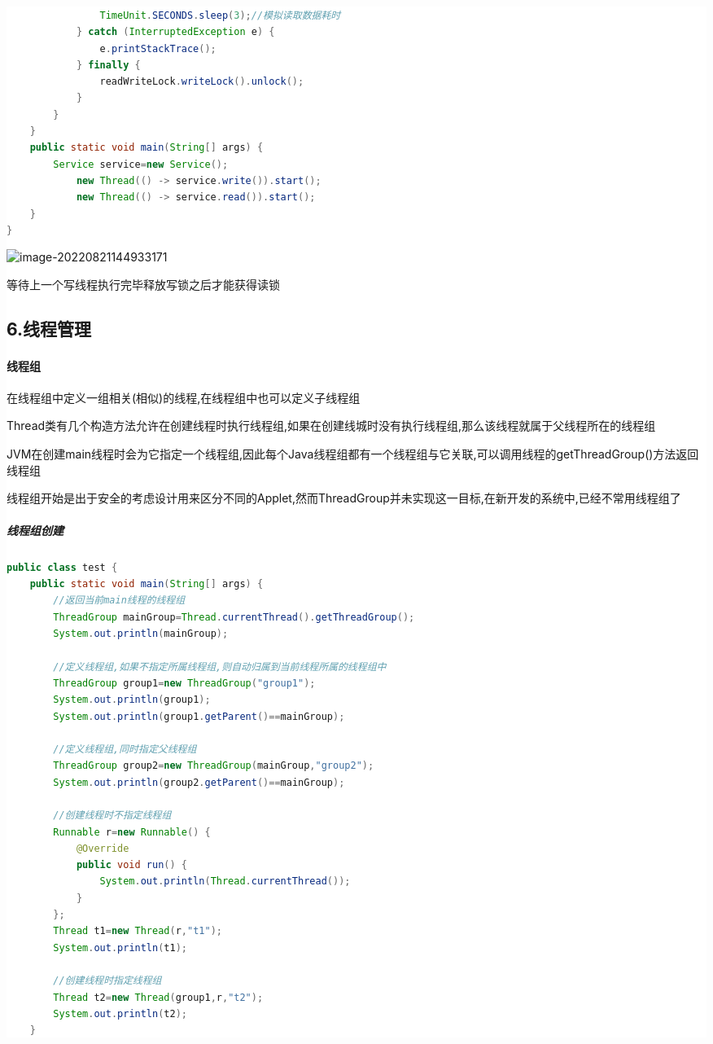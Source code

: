 ```java
                TimeUnit.SECONDS.sleep(3);//模拟读取数据耗时
            } catch (InterruptedException e) {
                e.printStackTrace();
            } finally {
                readWriteLock.writeLock().unlock();
            }
        }
    }
    public static void main(String[] args) {
        Service service=new Service();
            new Thread(() -> service.write()).start();
            new Thread(() -> service.read()).start();
    }
}
```



![image-20220821144933171](https://blue-satchel.oss-cn-chengdu.aliyuncs.com/img/image-20220821144933171.png)

等待上一个写线程执行完毕释放写锁之后才能获得读锁

## 6.线程管理

#### 线程组

在线程组中定义一组相关(相似)的线程,在线程组中也可以定义子线程组

Thread类有几个构造方法允许在创建线程时执行线程组,如果在创建线城时没有执行线程组,那么该线程就属于父线程所在的线程组

JVM在创建main线程时会为它指定一个线程组,因此每个Java线程组都有一个线程组与它关联,可以调用线程的getThreadGroup()方法返回线程组

线程组开始是出于安全的考虑设计用来区分不同的Applet,然而ThreadGroup并未实现这一目标,在新开发的系统中,已经不常用线程组了

##### 线程组创建

```java
public class test {
    public static void main(String[] args) {
        //返回当前main线程的线程组
        ThreadGroup mainGroup=Thread.currentThread().getThreadGroup();
        System.out.println(mainGroup);

        //定义线程组,如果不指定所属线程组,则自动归属到当前线程所属的线程组中
        ThreadGroup group1=new ThreadGroup("group1");
        System.out.println(group1);
        System.out.println(group1.getParent()==mainGroup);

        //定义线程组,同时指定父线程组
        ThreadGroup group2=new ThreadGroup(mainGroup,"group2");
        System.out.println(group2.getParent()==mainGroup);
        
        //创建线程时不指定线程组
        Runnable r=new Runnable() {
            @Override
            public void run() {
                System.out.println(Thread.currentThread());
            }
        };
        Thread t1=new Thread(r,"t1");
        System.out.println(t1);

        //创建线程时指定线程组
        Thread t2=new Thread(group1,r,"t2");
        System.out.println(t2);
    }
```